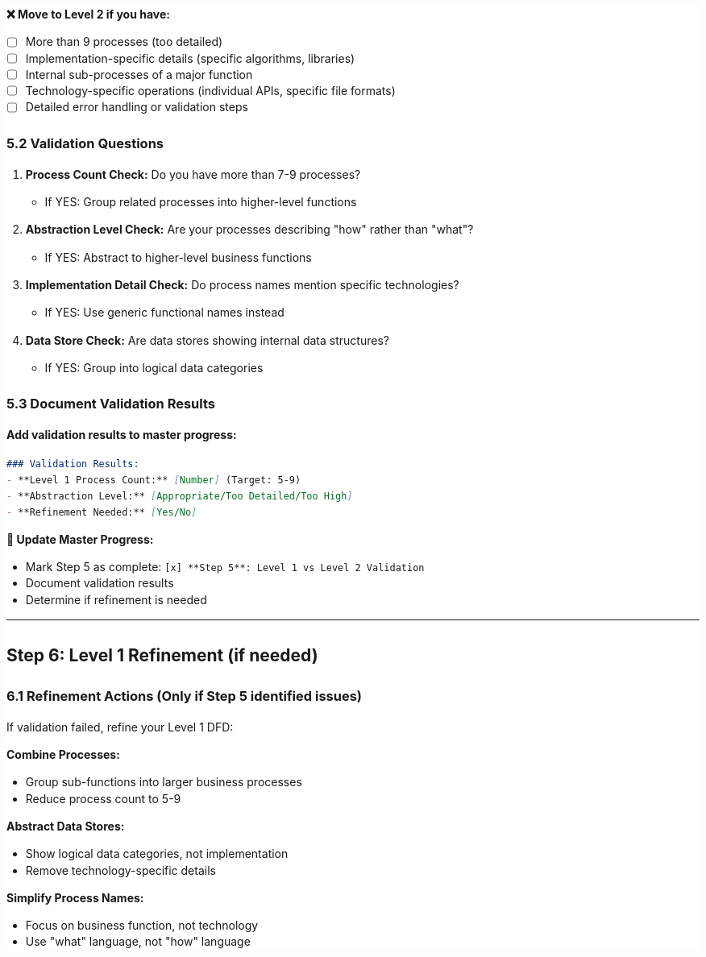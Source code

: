 **❌ Move to Level 2 if you have:**
- [ ] More than 9 processes (too detailed)
- [ ] Implementation-specific details (specific algorithms, libraries)
- [ ] Internal sub-processes of a major function
- [ ] Technology-specific operations (individual APIs, specific file formats)
- [ ] Detailed error handling or validation steps

### 5.2 Validation Questions

1. **Process Count Check:** Do you have more than 7-9 processes?
   - If YES: Group related processes into higher-level functions

2. **Abstraction Level Check:** Are your processes describing "how" rather than "what"?
   - If YES: Abstract to higher-level business functions

3. **Implementation Detail Check:** Do process names mention specific technologies?
   - If YES: Use generic functional names instead

4. **Data Store Check:** Are data stores showing internal data structures?
   - If YES: Group into logical data categories

### 5.3 Document Validation Results

**Add validation results to master progress:**
```markdown
### Validation Results:
- **Level 1 Process Count:** [Number] (Target: 5-9)
- **Abstraction Level:** [Appropriate/Too Detailed/Too High]
- **Refinement Needed:** [Yes/No]
```

**🔄 Update Master Progress:**
- Mark Step 5 as complete: `[x] **Step 5**: Level 1 vs Level 2 Validation`
- Document validation results
- Determine if refinement is needed

---

## Step 6: Level 1 Refinement (if needed)

### 6.1 Refinement Actions (Only if Step 5 identified issues)

If validation failed, refine your Level 1 DFD:

**Combine Processes:**
- Group sub-functions into larger business processes
- Reduce process count to 5-9

**Abstract Data Stores:**
- Show logical data categories, not implementation
- Remove technology-specific details

**Simplify Process Names:**
- Focus on business function, not technology
- Use "what" language, not "how" language
